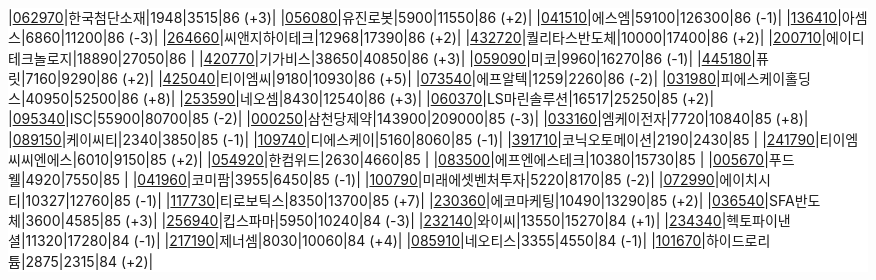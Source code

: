 |[062970](https://finance.daum.net/quotes/A062970)|한국첨단소재|1948|3515|86 (+3)|
|[056080](https://finance.daum.net/quotes/A056080)|유진로봇|5900|11550|86 (+2)|
|[041510](https://finance.daum.net/quotes/A041510)|에스엠|59100|126300|86 (-1)|
|[136410](https://finance.daum.net/quotes/A136410)|아셈스|6860|11200|86 (-3)|
|[264660](https://finance.daum.net/quotes/A264660)|씨앤지하이테크|12968|17390|86 (+2)|
|[432720](https://finance.daum.net/quotes/A432720)|퀄리타스반도체|10000|17400|86 (+2)|
|[200710](https://finance.daum.net/quotes/A200710)|에이디테크놀로지|18890|27050|86 |
|[420770](https://finance.daum.net/quotes/A420770)|기가비스|38650|40850|86 (+3)|
|[059090](https://finance.daum.net/quotes/A059090)|미코|9960|16270|86 (-1)|
|[445180](https://finance.daum.net/quotes/A445180)|퓨릿|7160|9290|86 (+2)|
|[425040](https://finance.daum.net/quotes/A425040)|티이엠씨|9180|10930|86 (+5)|
|[073540](https://finance.daum.net/quotes/A073540)|에프알텍|1259|2260|86 (-2)|
|[031980](https://finance.daum.net/quotes/A031980)|피에스케이홀딩스|40950|52500|86 (+8)|
|[253590](https://finance.daum.net/quotes/A253590)|네오셈|8430|12540|86 (+3)|
|[060370](https://finance.daum.net/quotes/A060370)|LS마린솔루션|16517|25250|85 (+2)|
|[095340](https://finance.daum.net/quotes/A095340)|ISC|55900|80700|85 (-2)|
|[000250](https://finance.daum.net/quotes/A000250)|삼천당제약|143900|209000|85 (-3)|
|[033160](https://finance.daum.net/quotes/A033160)|엠케이전자|7720|10840|85 (+8)|
|[089150](https://finance.daum.net/quotes/A089150)|케이씨티|2340|3850|85 (-1)|
|[109740](https://finance.daum.net/quotes/A109740)|디에스케이|5160|8060|85 (-1)|
|[391710](https://finance.daum.net/quotes/A391710)|코닉오토메이션|2190|2430|85 |
|[241790](https://finance.daum.net/quotes/A241790)|티이엠씨씨엔에스|6010|9150|85 (+2)|
|[054920](https://finance.daum.net/quotes/A054920)|한컴위드|2630|4660|85 |
|[083500](https://finance.daum.net/quotes/A083500)|에프엔에스테크|10380|15730|85 |
|[005670](https://finance.daum.net/quotes/A005670)|푸드웰|4920|7550|85 |
|[041960](https://finance.daum.net/quotes/A041960)|코미팜|3955|6450|85 (-1)|
|[100790](https://finance.daum.net/quotes/A100790)|미래에셋벤처투자|5220|8170|85 (-2)|
|[072990](https://finance.daum.net/quotes/A072990)|에이치시티|10327|12760|85 (-1)|
|[117730](https://finance.daum.net/quotes/A117730)|티로보틱스|8350|13700|85 (+7)|
|[230360](https://finance.daum.net/quotes/A230360)|에코마케팅|10490|13290|85 (+2)|
|[036540](https://finance.daum.net/quotes/A036540)|SFA반도체|3600|4585|85 (+3)|
|[256940](https://finance.daum.net/quotes/A256940)|킵스파마|5950|10240|84 (-3)|
|[232140](https://finance.daum.net/quotes/A232140)|와이씨|13550|15270|84 (+1)|
|[234340](https://finance.daum.net/quotes/A234340)|헥토파이낸셜|11320|17280|84 (-1)|
|[217190](https://finance.daum.net/quotes/A217190)|제너셈|8030|10060|84 (+4)|
|[085910](https://finance.daum.net/quotes/A085910)|네오티스|3355|4550|84 (-1)|
|[101670](https://finance.daum.net/quotes/A101670)|하이드로리튬|2875|2315|84 (+2)|